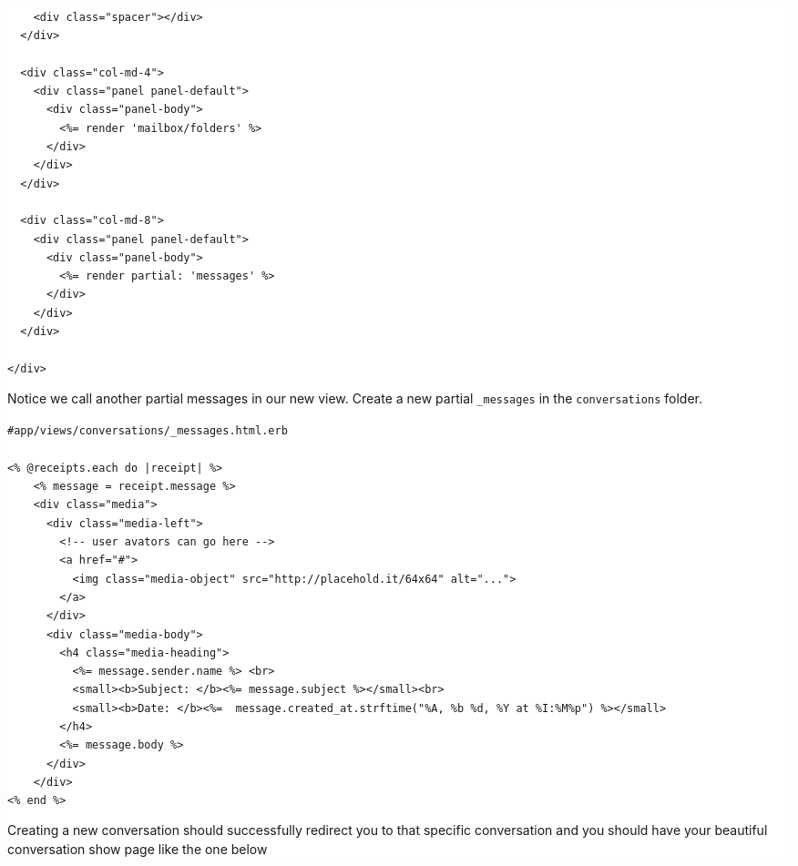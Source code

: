 ```erb
    <div class="spacer"></div>
  </div>

  <div class="col-md-4">
    <div class="panel panel-default">
      <div class="panel-body">
        <%= render 'mailbox/folders' %>
      </div>
    </div>
  </div>

  <div class="col-md-8">
    <div class="panel panel-default">
      <div class="panel-body">
        <%= render partial: 'messages' %>
      </div>
    </div>
  </div>

</div>
``` 
Notice we call another partial messages in our new view. Create a new partial `_messages` in the `conversations` folder.
```erb
#app/views/conversations/_messages.html.erb

<% @receipts.each do |receipt| %>
    <% message = receipt.message %>
    <div class="media">
      <div class="media-left">
        <!-- user avators can go here -->
        <a href="#">
          <img class="media-object" src="http://placehold.it/64x64" alt="...">
        </a>
      </div>
      <div class="media-body">
        <h4 class="media-heading">
          <%= message.sender.name %> <br>
          <small><b>Subject: </b><%= message.subject %></small><br>
          <small><b>Date: </b><%=  message.created_at.strftime("%A, %b %d, %Y at %I:%M%p") %></small>
        </h4>
        <%= message.body %>
      </div>
    </div>
<% end %>
```
Creating a new conversation should successfully redirect you to that specific conversation and you should have your beautiful conversation show page like the one below


